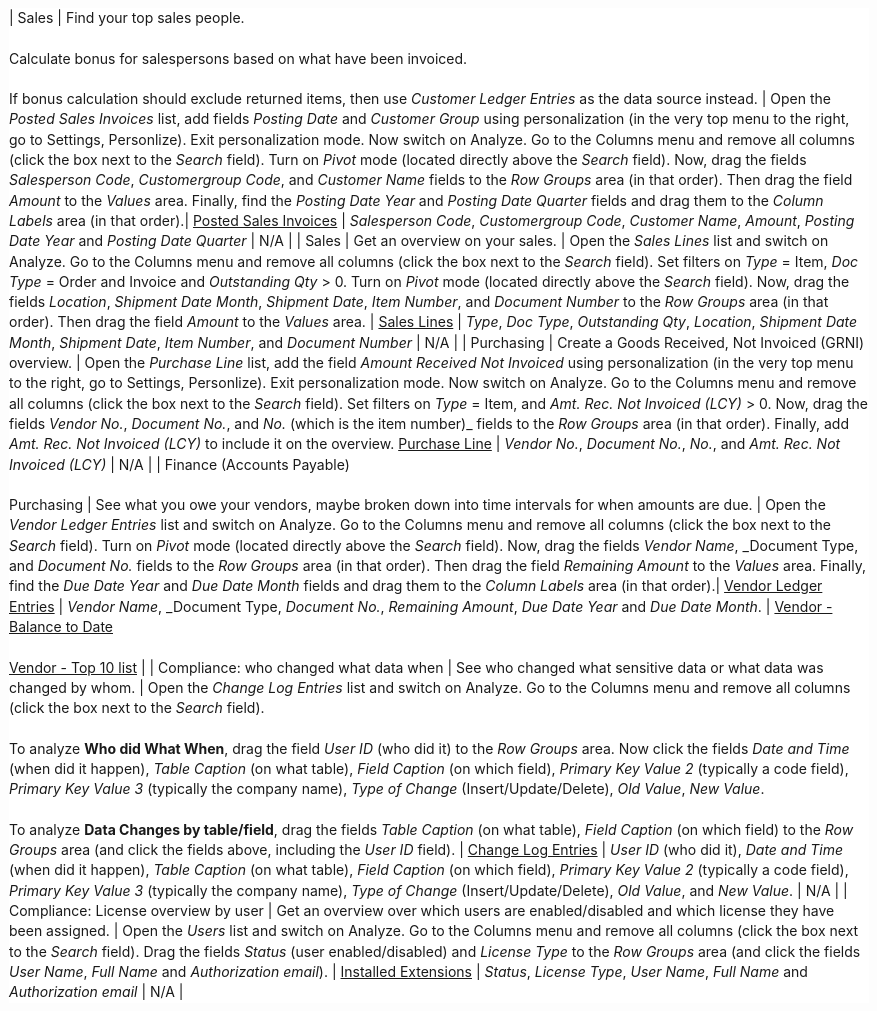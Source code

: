 | Sales | Find your top sales people.</br></br>Calculate bonus for salespersons based on what have been invoiced. </br></br> If bonus calculation should exclude returned items, then use _Customer Ledger Entries_ as the data source instead. | Open the _Posted Sales Invoices_ list, add fields _Posting Date_ and _Customer Group_ using personalization (in the very top menu to the right, go to Settings, Personlize). Exit personalization mode. Now switch on Analyze. Go to the Columns menu and remove all columns (click the box next to the _Search_ field). Turn on _Pivot_ mode (located directly above the _Search_ field). Now, drag the fields _Salesperson Code_, _Customergroup Code_, and _Customer Name_ fields to the _Row Groups_ area (in that order). Then drag the field _Amount_ to the _Values_ area. Finally, find the _Posting Date Year_ and _Posting Date Quarter_ fields and drag them to the _Column Labels_ area (in that order).| [Posted Sales Invoices](https://businesscentral.dynamics.com/?page=143) | _Salesperson Code_, _Customergroup Code_, _Customer Name_,  _Amount_, _Posting Date Year_ and _Posting Date Quarter_ | N/A |
| Sales | Get an overview on your sales. | Open the _Sales Lines_ list and switch on Analyze. Go to the Columns menu and remove all columns (click the box next to the _Search_ field). Set filters on _Type_ = Item, _Doc Type_ = Order and Invoice and _Outstanding Qty_ > 0. Turn on _Pivot_ mode (located directly above the _Search_ field). Now, drag the fields _Location_, _Shipment Date Month_, _Shipment Date_, _Item Number_, and _Document Number_ to the _Row Groups_ area (in that order). Then drag the field _Amount_ to the _Values_ area. | [Sales Lines](https://businesscentral.dynamics.com/?page=XXX) | _Type_, _Doc Type_, _Outstanding Qty_, _Location_, _Shipment Date Month_, _Shipment Date_, _Item Number_, and _Document Number_ | N/A |
| Purchasing | Create a Goods Received, Not Invoiced (GRNI) overview. | Open the _Purchase Line_ list, add the field _Amount Received Not Invoiced_ using personalization (in the very top menu to the right, go to Settings, Personlize). Exit personalization mode. Now switch on Analyze. Go to the Columns menu and remove all columns (click the box next to the _Search_ field). Set filters on _Type_ = Item, and _Amt. Rec. Not Invoiced (LCY)_ > 0. Now, drag the fields _Vendor No._, _Document No._, and _No._ (which is the item number)_ fields to the _Row Groups_ area (in that order). Finally, add _Amt. Rec. Not Invoiced (LCY)_ to include it on the overview. [Purchase Line](https://businesscentral.dynamics.com/?page=TODO) | _Vendor No._, _Document No._, _No._, and _Amt. Rec. Not Invoiced (LCY)_ | N/A |
| Finance (Accounts Payable) </br></br>Purchasing | See what you owe your vendors, maybe broken down into time intervals for when amounts are due. | Open the _Vendor Ledger Entries_ list and switch on Analyze. Go to the Columns menu and remove all columns (click the box next to the _Search_ field). Turn on _Pivot_ mode (located directly above the _Search_ field). Now, drag the fields _Vendor Name_, _Document Type, and _Document No._ fields to the _Row Groups_ area (in that order). Then drag the field _Remaining Amount_ to the _Values_ area. Finally, find the _Due Date Year_ and _Due Date Month_ fields and drag them to the _Column Labels_ area (in that order).| [Vendor Ledger Entries](https://businesscentral.dynamics.com/?page=29) | _Vendor Name_, _Document Type, _Document No._, _Remaining Amount_, _Due Date Year_ and _Due Date Month_. |   [Vendor - Balance to Date](https://businesscentral.dynamics.com/?report=321) </br></br> [Vendor - Top 10 list](https://businesscentral.dynamics.com/?report=311) |
| Compliance: who changed what data when | See who changed what sensitive data or what data was changed by whom. | Open the _Change Log Entries_ list and switch on Analyze. Go to the Columns menu and remove all columns (click the box next to the _Search_ field). </br></br> To analyze **Who did What When**, drag the field _User ID_ (who did it) to the _Row Groups_ area. Now click the fields _Date and Time_ (when did it happen), _Table Caption_ (on what table), _Field Caption_ (on which field), _Primary Key Value 2_ (typically a code field), _Primary Key Value 3_ (typically the company name), _Type of Change_ (Insert/Update/Delete), _Old Value_, _New Value_.</br></br> To analyze **Data Changes by table/field**, drag the fields _Table Caption_ (on what table), _Field Caption_ (on which field) to the _Row Groups_ area (and click the fields above, including the _User ID_ field). | [Change Log Entries](https://businesscentral.dynamics.com/?page=595) | _User ID_ (who did it), _Date and Time_ (when did it happen), _Table Caption_ (on what table), _Field Caption_ (on which field), _Primary Key Value 2_ (typically a code field), _Primary Key Value 3_ (typically the company name), _Type of Change_ (Insert/Update/Delete), _Old Value_, and _New Value_. |  N/A  |
| Compliance: License overview by user | Get an overview over which users are enabled/disabled and which license they have been assigned. | Open the _Users_ list and switch on Analyze. Go to the Columns menu and remove all columns (click the box next to the _Search_ field). Drag the fields _Status_ (user enabled/disabled) and _License Type_ to the _Row Groups_ area (and click the fields _User Name_, _Full Name_ and _Authorization email_). | [Installed Extensions](https://businesscentral.dynamics.com/?page=2500) |  _Status_, _License Type_, _User Name_, _Full Name_ and _Authorization email_ |  N/A  |